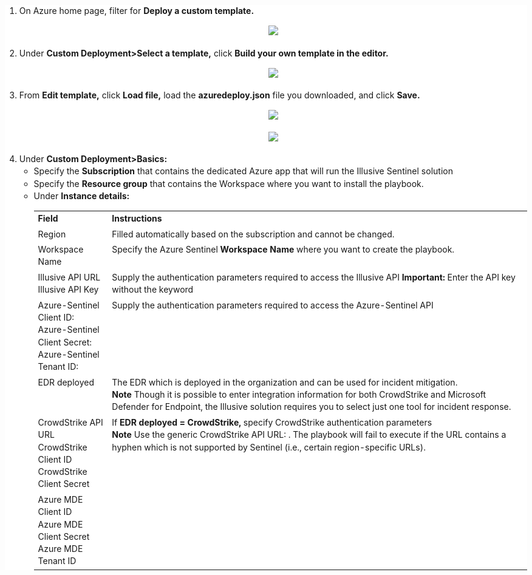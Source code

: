 1. On Azure home page, filter for **Deploy a custom template.**
     <p align="center">
        <img src="./Images/deploy-custom-template-search.png"> </a>
     </p>
2. Under **Custom Deployment>Select a template,** click **Build your own template in the editor.**
     <p align="center">
        <img src="./Images/deploy-custom-template-page.png"> </a>
     </p>
3. From **Edit template,** click **Load file,** load the **azuredeploy.json** file you downloaded, and click **Save.**
     <p align="center">
        <img src="./Images/deploy-custom-template-load-file.png"> </a>
     </p>
     <p align="center">
        <img src="./Images/deploy-custom-template-edit-template-incident-response.png"> </a>
     </p>
4. Under **Custom Deployment>Basics:**
    - Specify the **Subscription** that contains the dedicated Azure app that will run the Illusive Sentinel solution
    - Specify the **Resource group** that contains the Workspace where you want to install the playbook.
    - Under **Instance details:**
      <table>
       <tr>
        <td><b>Field</b></td>
        <td><b>Instructions</b></td>
       </tr>
       <tr>
        <td>Region</td>
        <td>Filled automatically based on the subscription and cannot be changed.</td>
       </tr>
       <tr>
        <td>Workspace Name</td>
        <td>Specify the Azure Sentinel <b>Workspace Name</b> where you want to create the playbook.</td>
       </tr>
       <tr>
        <td>Illusive API URL <br/> Illusive API Key</td>
        <td>Supply the authentication parameters required to access the Illusive API
         <b>Important:</b> Enter the API key without the keyword</td>
       </tr>
       <tr>
        <td>Azure-Sentinel Client ID:  <br/> Azure-Sentinel Client Secret:  <br/> Azure-Sentinel Tenant ID:</td>
        <td>Supply the authentication parameters required to access the Azure-Sentinel API</td>
       </tr>
       <tr>
        <td>EDR deployed</td>
        <td>The EDR which is deployed in the organization and can be used for incident mitigation.  <br>
        <b>Note</b> Though it is possible to enter integration information for both CrowdStrike and Microsoft Defender for Endpoint, the Illusive solution requires you to select just one tool for incident response.</td>
       </tr>
       <tr>
        <td>CrowdStrike API URL <br/> CrowdStrike Client ID <br/> CrowdStrike Client Secret</td>
        <td>If <b>EDR deployed = CrowdStrike,</b> specify CrowdStrike authentication parameters<br>
        <b>Note</b> Use the generic CrowdStrike API URL: <https://api.crowdstrike.com>. The playbook will fail to execute if the URL contains a hyphen  which is not supported by Sentinel (i.e., certain region-specific URLs).</td>
       </tr>
       <tr>
        <td>Azure MDE Client ID <br/>Azure MDE Client Secret <br/>Azure MDE Tenant ID</td>